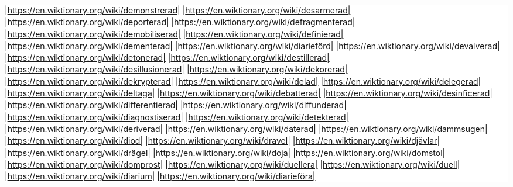 |https://en.wiktionary.org/wiki/demonstrerad|
|https://en.wiktionary.org/wiki/desarmerad|
|https://en.wiktionary.org/wiki/deporterad|
|https://en.wiktionary.org/wiki/defragmenterad|
|https://en.wiktionary.org/wiki/demobiliserad|
|https://en.wiktionary.org/wiki/definierad|
|https://en.wiktionary.org/wiki/dementerad|
|https://en.wiktionary.org/wiki/diarieförd|
|https://en.wiktionary.org/wiki/devalverad|
|https://en.wiktionary.org/wiki/detonerad|
|https://en.wiktionary.org/wiki/destillerad|
|https://en.wiktionary.org/wiki/desillusionerad|
|https://en.wiktionary.org/wiki/dekorerad|
|https://en.wiktionary.org/wiki/dekrypterad|
|https://en.wiktionary.org/wiki/delad|
|https://en.wiktionary.org/wiki/delegerad|
|https://en.wiktionary.org/wiki/deltaga|
|https://en.wiktionary.org/wiki/debatterad|
|https://en.wiktionary.org/wiki/desinficerad|
|https://en.wiktionary.org/wiki/differentierad|
|https://en.wiktionary.org/wiki/diffunderad|
|https://en.wiktionary.org/wiki/diagnostiserad|
|https://en.wiktionary.org/wiki/detekterad|
|https://en.wiktionary.org/wiki/deriverad|
|https://en.wiktionary.org/wiki/daterad|
|https://en.wiktionary.org/wiki/dammsugen|
|https://en.wiktionary.org/wiki/diod|
|https://en.wiktionary.org/wiki/dravel|
|https://en.wiktionary.org/wiki/djävlar|
|https://en.wiktionary.org/wiki/drägel|
|https://en.wiktionary.org/wiki/doja|
|https://en.wiktionary.org/wiki/domstol|
|https://en.wiktionary.org/wiki/domprost|
|https://en.wiktionary.org/wiki/duellera|
|https://en.wiktionary.org/wiki/duell|
|https://en.wiktionary.org/wiki/diarium|
|https://en.wiktionary.org/wiki/diarieföra|
